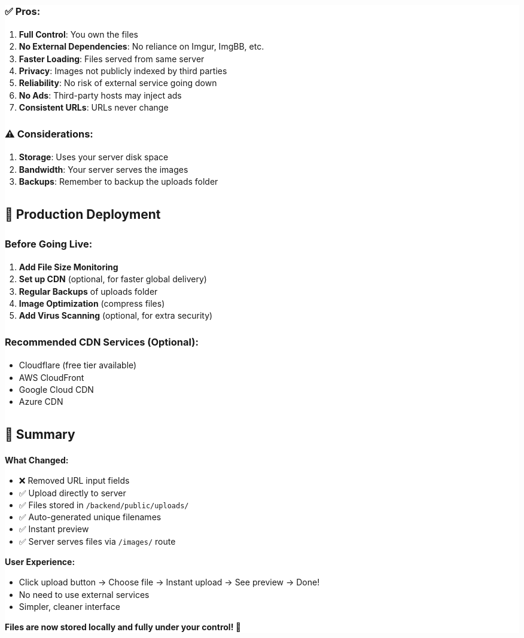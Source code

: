 ### ✅ Pros:
1. **Full Control**: You own the files
2. **No External Dependencies**: No reliance on Imgur, ImgBB, etc.
3. **Faster Loading**: Files served from same server
4. **Privacy**: Images not publicly indexed by third parties
5. **Reliability**: No risk of external service going down
6. **No Ads**: Third-party hosts may inject ads
7. **Consistent URLs**: URLs never change

### ⚠️ Considerations:
1. **Storage**: Uses your server disk space
2. **Bandwidth**: Your server serves the images
3. **Backups**: Remember to backup the uploads folder

## 🔐 Production Deployment

### Before Going Live:

1. **Add File Size Monitoring**
2. **Set up CDN** (optional, for faster global delivery)
3. **Regular Backups** of uploads folder
4. **Image Optimization** (compress files)
5. **Add Virus Scanning** (optional, for extra security)

### Recommended CDN Services (Optional):
- Cloudflare (free tier available)
- AWS CloudFront
- Google Cloud CDN
- Azure CDN

## 📝 Summary

**What Changed:**
- ❌ Removed URL input fields
- ✅ Upload directly to server
- ✅ Files stored in `/backend/public/uploads/`
- ✅ Auto-generated unique filenames
- ✅ Instant preview
- ✅ Server serves files via `/images/` route

**User Experience:**
- Click upload button → Choose file → Instant upload → See preview → Done!
- No need to use external services
- Simpler, cleaner interface

**Files are now stored locally and fully under your control! 🎉**
